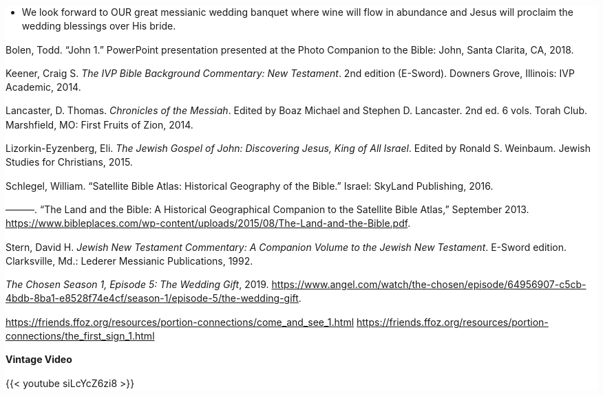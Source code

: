-   We look forward to OUR great messianic wedding banquet where wine will flow in abundance and Jesus will proclaim the wedding blessings over His bride.

Bolen, Todd. “John 1.” PowerPoint presentation presented at the Photo Companion to the Bible: John, Santa Clarita, CA, 2018.

Keener, Craig S. *The IVP Bible Background Commentary: New Testament*. 2nd edition (E-Sword). Downers Grove, Illinois: IVP Academic, 2014.

Lancaster, D. Thomas. *Chronicles of the Messiah*. Edited by Boaz Michael and Stephen D. Lancaster. 2nd ed. 6 vols. Torah Club. Marshfield, MO: First Fruits of Zion, 2014.

Lizorkin-Eyzenberg, Eli. *The Jewish Gospel of John: Discovering Jesus, King of All Israel*. Edited by Ronald S. Weinbaum. Jewish Studies for Christians, 2015.

Schlegel, William. “Satellite Bible Atlas: Historical Geography of the Bible.” Israel: SkyLand Publishing, 2016.

———. “The Land and the Bible: A Historical Geographical Companion to the Satellite Bible Atlas,” September 2013. https://www.bibleplaces.com/wp-content/uploads/2015/08/The-Land-and-the-Bible.pdf.

Stern, David H. *Jewish New Testament Commentary: A Companion Volume to the Jewish New Testament*. E-Sword edition. Clarksville, Md.: Lederer Messianic Publications, 1992.

*The Chosen Season 1, Episode 5: The Wedding Gift*, 2019. https://www.angel.com/watch/the-chosen/episode/64956907-c5cb-4bdb-8ba1-e8528f74e4cf/season-1/episode-5/the-wedding-gift.

[^1]: Eli Lizorkin-Eyzenberg, *The Jewish Gospel of John: Discovering Jesus, King of All Israel*, ed. Ronald S. Weinbaum (Jewish Studies for Christians, 2015), loc. 401.

[^2]: Todd Bolen, “John 1” (PowerPoint presentation, Photo Companion to the Bible: John, Santa Clarita, CA, 2018), fig. tb092302017.

[^3]: William Schlegel, *Satellite Bible Atlas: Historical Geography of the Bible* (Israel: SkyLand Publishing, 2016), Map 9-3 Early Ministry of Jesus and John the Baptist.

[^4]: William Schlegel, “The Land and the Bible: A Historical Geographical Companion to the Satellite Bible Atlas,” September 2013, 162, https://www.bibleplaces.com/wp-content/uploads/2015/08/The-Land-and-the-Bible.pdf.

[^5]: D. Thomas Lancaster, *Chronicles of the Messiah*, ed. Boaz Michael and Stephen D. Lancaster, 2nd ed., Torah Club (Marshfield, MO: First Fruits of Zion, 2014), 215.

[^6]: Lancaster, 218.

[^7]: Lizorkin-Eyzenberg, *The Jewish Gospel of John*, 21.

[^8]: Lancaster, *Chronicles of the Messiah*, 221.

[^9]: Schlegel, “Satellite Bible Atlas”, Map 9-3 Early Ministry of Jesus and John the Baptist.

[^10]: Lancaster, *Chronicles of the Messiah*, 224.

[^11]: David H. Stern, *Jewish New Testament Commentary: A Companion Volume to the Jewish New Testament*, E-Sword edition (Clarksville, Md.: Lederer Messianic Publications, 1992), loc. John 2:4-5.

[^12]: *The Chosen Season 1, Episode 5: The Wedding Gift*, 2019, https://www.angel.com/watch/the-chosen/episode/64956907-c5cb-4bdb-8ba1-e8528f74e4cf/season-1/episode-5/the-wedding-gift.

[^13]: Lancaster, *Chronicles of the Messiah*, 224.

[^14]: Lancaster, 226.

[^15]: Craig S. Keener, *The IVP Bible Background Commentary: New Testament*, 2nd edition (E-Sword) (Downers Grove, Illinois: IVP Academic, 2014), loc. John 2:9-10.

[^16]: Stern, *Jewish New Testament Commentary*, loc. John 2:11.


https://friends.ffoz.org/resources/portion-connections/come_and_see_1.html
https://friends.ffoz.org/resources/portion-connections/the_first_sign_1.html

**Vintage Video**

{{< youtube siLcYcZ6zi8 >}}
